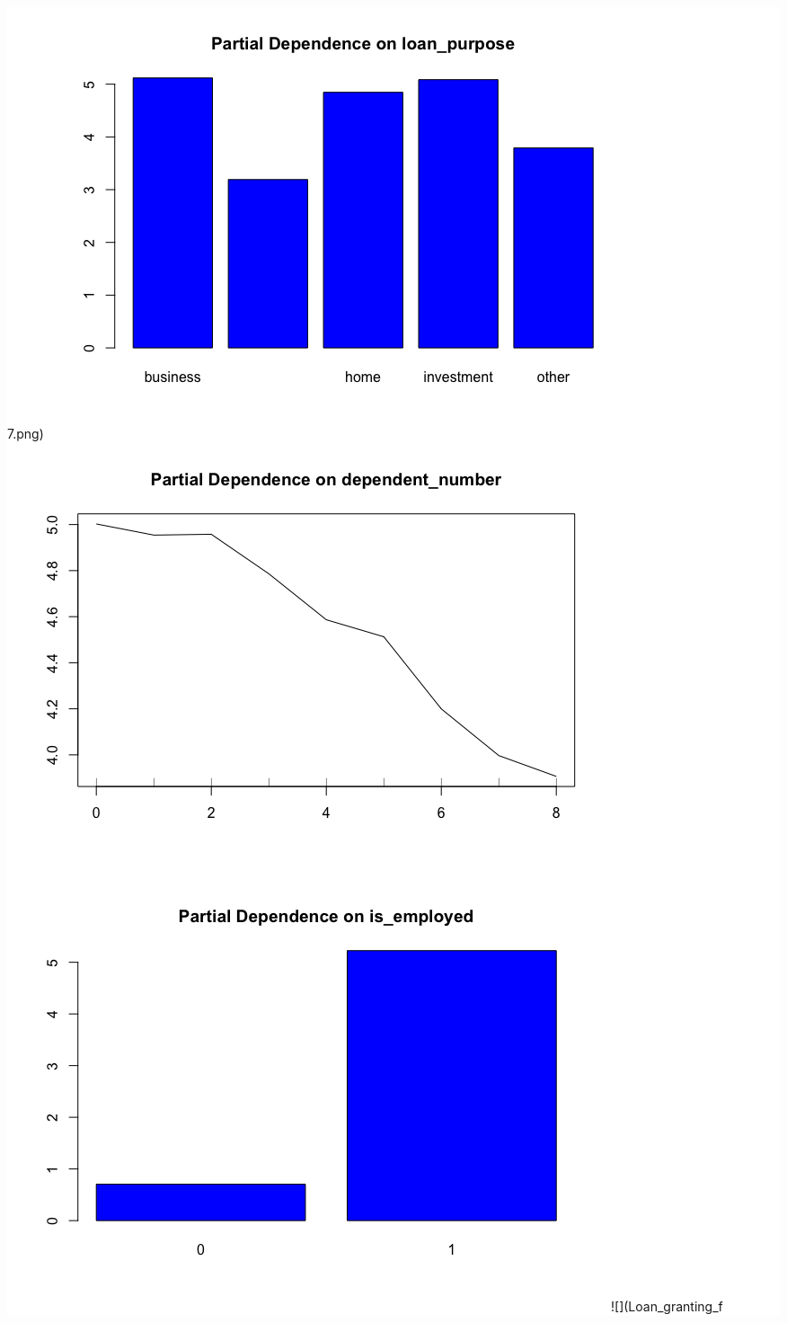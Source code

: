 7.png)![](Loan_granting_files/figure-gfm/unnamed-chunk-12-8.png)![](Loan_granting_files/figure-gfm/unnamed-chunk-12-9.png)![](Loan_granting_files/figure-gfm/unnamed-chunk-12-10.png)![](Loan_granting_f